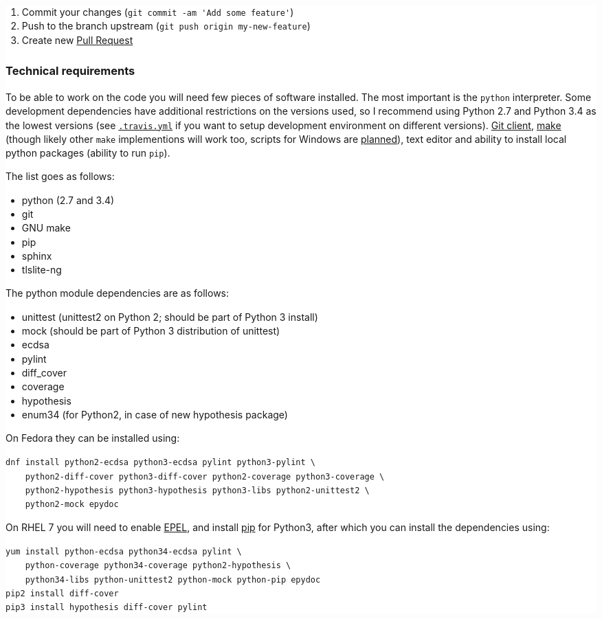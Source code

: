 1. Commit your changes (`git commit -am 'Add some feature'`)
1. Push to the branch upstream (`git push origin my-new-feature`)
1. Create new
   [Pull Request](https://github.com/tomato42/tlsfuzzer/pull/new/master)

### Technical requirements

To be able to work on the code you will need few pieces of software installed.
The most important is the `python` interpreter. Some development dependencies
have additional restrictions on the versions used, so I recommend using Python
2.7 and Python 3.4 as the lowest versions (see
[`.travis.yml`](https://github.com/tomato42/tlsfuzzer/blob/master/.travis.yml)
if you want to setup development environment on different versions).
[Git client](https://git-scm.com/), [make](https://www.gnu.org/software/make/)
(though likely other `make` implementions will work too, scripts for
Windows are [planned](https://github.com/tomato42/tlsfuzzer/issues/22)),
text editor and ability to install local python packages (ability to run
`pip`).

The list goes as follows:

* python (2.7 and 3.4)
* git
* GNU make
* pip
* sphinx
* tlslite-ng

The python module dependencies are as follows:

* unittest (unittest2 on Python 2; should be part of Python 3 install)
* mock (should be part of Python 3 distribution of unittest)
* ecdsa
* pylint
* diff_cover
* coverage
* hypothesis
* enum34 (for Python2, in case of new hypothesis package)

On Fedora they can be installed using:

```
dnf install python2-ecdsa python3-ecdsa pylint python3-pylint \
    python2-diff-cover python3-diff-cover python2-coverage python3-coverage \
    python2-hypothesis python3-hypothesis python3-libs python2-unittest2 \
    python2-mock epydoc
```

On RHEL 7 you will need to enable [EPEL](https://fedoraproject.org/wiki/EPEL),
and install [pip](https://pip.pypa.io/en/stable/installing/) for Python3,
after which you can install the dependencies using:

```
yum install python-ecdsa python34-ecdsa pylint \
    python-coverage python34-coverage python2-hypothesis \
    python34-libs python-unittest2 python-mock python-pip epydoc
pip2 install diff-cover
pip3 install hypothesis diff-cover pylint
```
